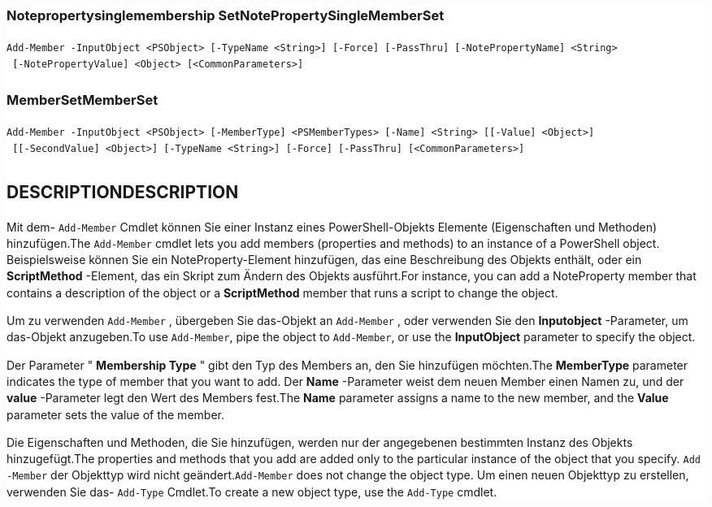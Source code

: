### <span data-ttu-id="5e4d1-109">Notepropertysinglemembership Set</span><span class="sxs-lookup"><span data-stu-id="5e4d1-109">NotePropertySingleMemberSet</span></span>

```
Add-Member -InputObject <PSObject> [-TypeName <String>] [-Force] [-PassThru] [-NotePropertyName] <String>
 [-NotePropertyValue] <Object> [<CommonParameters>]
```

### <span data-ttu-id="5e4d1-110">MemberSet</span><span class="sxs-lookup"><span data-stu-id="5e4d1-110">MemberSet</span></span>

```
Add-Member -InputObject <PSObject> [-MemberType] <PSMemberTypes> [-Name] <String> [[-Value] <Object>]
 [[-SecondValue] <Object>] [-TypeName <String>] [-Force] [-PassThru] [<CommonParameters>]
```

## <span data-ttu-id="5e4d1-111">DESCRIPTION</span><span class="sxs-lookup"><span data-stu-id="5e4d1-111">DESCRIPTION</span></span>

<span data-ttu-id="5e4d1-112">Mit dem- `Add-Member` Cmdlet können Sie einer Instanz eines PowerShell-Objekts Elemente (Eigenschaften und Methoden) hinzufügen.</span><span class="sxs-lookup"><span data-stu-id="5e4d1-112">The `Add-Member` cmdlet lets you add members (properties and methods) to an instance of a PowerShell object.</span></span> <span data-ttu-id="5e4d1-113">Beispielsweise können Sie ein NoteProperty-Element hinzufügen, das eine Beschreibung des Objekts enthält, oder ein **ScriptMethod** -Element, das ein Skript zum Ändern des Objekts ausführt.</span><span class="sxs-lookup"><span data-stu-id="5e4d1-113">For instance, you can add a NoteProperty member that contains a description of the object or a **ScriptMethod** member that runs a script to change the object.</span></span>

<span data-ttu-id="5e4d1-114">Um zu verwenden `Add-Member` , übergeben Sie das-Objekt an `Add-Member` , oder verwenden Sie den **Inputobject** -Parameter, um das-Objekt anzugeben.</span><span class="sxs-lookup"><span data-stu-id="5e4d1-114">To use `Add-Member`, pipe the object to `Add-Member`, or use the **InputObject** parameter to specify the object.</span></span>

<span data-ttu-id="5e4d1-115">Der Parameter " **Membership Type** " gibt den Typ des Members an, den Sie hinzufügen möchten.</span><span class="sxs-lookup"><span data-stu-id="5e4d1-115">The **MemberType** parameter indicates the type of member that you want to add.</span></span> <span data-ttu-id="5e4d1-116">Der **Name** -Parameter weist dem neuen Member einen Namen zu, und der **value** -Parameter legt den Wert des Members fest.</span><span class="sxs-lookup"><span data-stu-id="5e4d1-116">The **Name** parameter assigns a name to the new member, and the **Value** parameter sets the value of the member.</span></span>

<span data-ttu-id="5e4d1-117">Die Eigenschaften und Methoden, die Sie hinzufügen, werden nur der angegebenen bestimmten Instanz des Objekts hinzugefügt.</span><span class="sxs-lookup"><span data-stu-id="5e4d1-117">The properties and methods that you add are added only to the particular instance of the object that you specify.</span></span> <span data-ttu-id="5e4d1-118">`Add-Member` der Objekttyp wird nicht geändert.</span><span class="sxs-lookup"><span data-stu-id="5e4d1-118">`Add-Member` does not change the object type.</span></span> <span data-ttu-id="5e4d1-119">Um einen neuen Objekttyp zu erstellen, verwenden Sie das- `Add-Type` Cmdlet.</span><span class="sxs-lookup"><span data-stu-id="5e4d1-119">To create a new object type, use the `Add-Type` cmdlet.</span></span>
